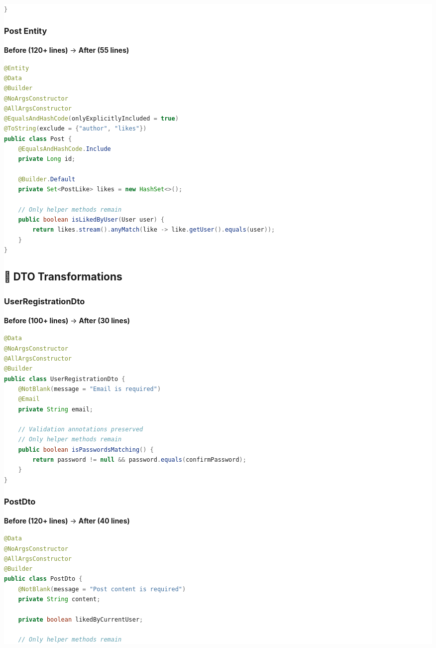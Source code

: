 ```java
}
```

### Post Entity
**Before (120+ lines)** → **After (55 lines)**
```java
@Entity
@Data
@Builder
@NoArgsConstructor
@AllArgsConstructor
@EqualsAndHashCode(onlyExplicitlyIncluded = true)
@ToString(exclude = {"author", "likes"})
public class Post {
    @EqualsAndHashCode.Include
    private Long id;
    
    @Builder.Default
    private Set<PostLike> likes = new HashSet<>();
    
    // Only helper methods remain
    public boolean isLikedByUser(User user) {
        return likes.stream().anyMatch(like -> like.getUser().equals(user));
    }
}
```

## 🔄 DTO Transformations

### UserRegistrationDto
**Before (100+ lines)** → **After (30 lines)**
```java
@Data
@NoArgsConstructor
@AllArgsConstructor
@Builder
public class UserRegistrationDto {
    @NotBlank(message = "Email is required")
    @Email
    private String email;
    
    // Validation annotations preserved
    // Only helper methods remain
    public boolean isPasswordsMatching() {
        return password != null && password.equals(confirmPassword);
    }
}
```

### PostDto
**Before (120+ lines)** → **After (40 lines)**
```java
@Data
@NoArgsConstructor
@AllArgsConstructor
@Builder
public class PostDto {
    @NotBlank(message = "Post content is required")
    private String content;
    
    private boolean likedByCurrentUser;
    
    // Only helper methods remain
```